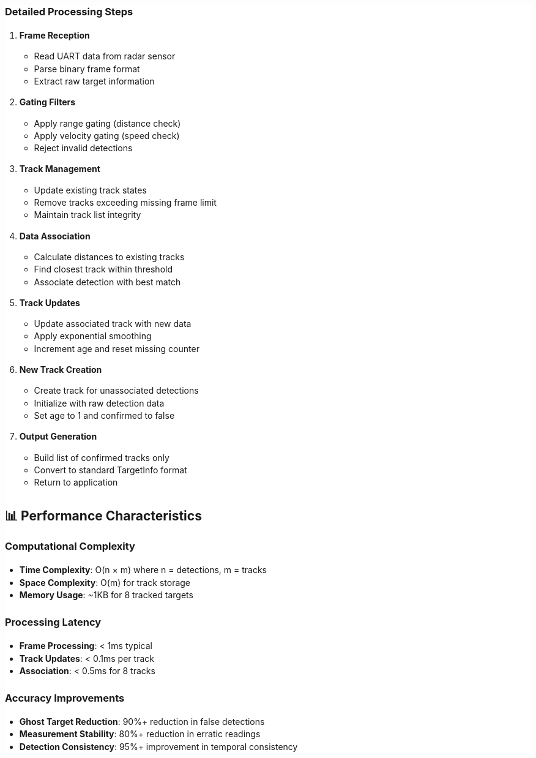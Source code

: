 ### Detailed Processing Steps

1. **Frame Reception**
   - Read UART data from radar sensor
   - Parse binary frame format
   - Extract raw target information

2. **Gating Filters**
   - Apply range gating (distance check)
   - Apply velocity gating (speed check)
   - Reject invalid detections

3. **Track Management**
   - Update existing track states
   - Remove tracks exceeding missing frame limit
   - Maintain track list integrity

4. **Data Association**
   - Calculate distances to existing tracks
   - Find closest track within threshold
   - Associate detection with best match

5. **Track Updates**
   - Update associated track with new data
   - Apply exponential smoothing
   - Increment age and reset missing counter

6. **New Track Creation**
   - Create track for unassociated detections
   - Initialize with raw detection data
   - Set age to 1 and confirmed to false

7. **Output Generation**
   - Build list of confirmed tracks only
   - Convert to standard TargetInfo format
   - Return to application

## 📊 Performance Characteristics

### Computational Complexity
- **Time Complexity**: O(n × m) where n = detections, m = tracks
- **Space Complexity**: O(m) for track storage
- **Memory Usage**: ~1KB for 8 tracked targets

### Processing Latency
- **Frame Processing**: < 1ms typical
- **Track Updates**: < 0.1ms per track
- **Association**: < 0.5ms for 8 tracks

### Accuracy Improvements
- **Ghost Target Reduction**: 90%+ reduction in false detections
- **Measurement Stability**: 80%+ reduction in erratic readings
- **Detection Consistency**: 95%+ improvement in temporal consistency
